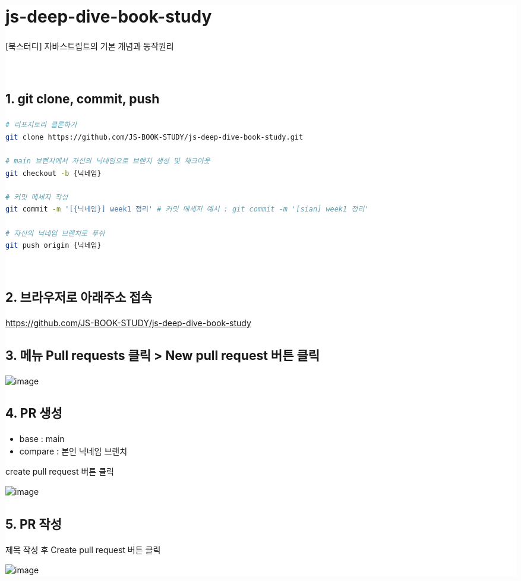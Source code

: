 # js-deep-dive-book-study
[북스터디] 자바스트립트의 기본 개념과 동작원리

<br/>    

## 1. git clone, commit, push
```sh
# 리포지토리 클론하기
git clone https://github.com/JS-BOOK-STUDY/js-deep-dive-book-study.git

# main 브랜치에서 자신의 닉네임으로 브랜치 생성 및 체크아웃
git checkout -b {닉네임}

# 커밋 메세지 작성
git commit -m '[{닉네임}] week1 정리' # 커밋 메세지 예시 : git commit -m '[sian] week1 정리'

# 자신의 닉네임 브랜치로 푸쉬
git push origin {닉네임} 
```
<br/>    

## 2. 브라우저로 아래주소 접속

https://github.com/JS-BOOK-STUDY/js-deep-dive-book-study
<br/>    

  
## 3. 메뉴 Pull requests 클릭 > New pull request 버튼 클릭

<img width="1609" alt="image" src="https://github.com/JS-BOOK-STUDY/js-deep-dive-book-study/assets/105329813/1ae106e5-9bd6-407a-92da-80a205b3e4fb">
<br/>    

  
## 4. PR 생성

- base : main
- compare : 본인 닉네임 브랜치

create pull request 버튼 클릭

<img width="1616" alt="image" src="https://github.com/JS-BOOK-STUDY/js-deep-dive-book-study/assets/105329813/c7bc235b-a844-4904-a885-41f5032e94bd">
<br/>    


## 5. PR 작성

제목 작성 후 Create pull request 버튼 클릭

<img width="1618" alt="image" src="https://github.com/JS-BOOK-STUDY/js-deep-dive-book-study/assets/105329813/cdb1cd1c-8e68-47a3-a8d9-24b746971626">
<br/>    
